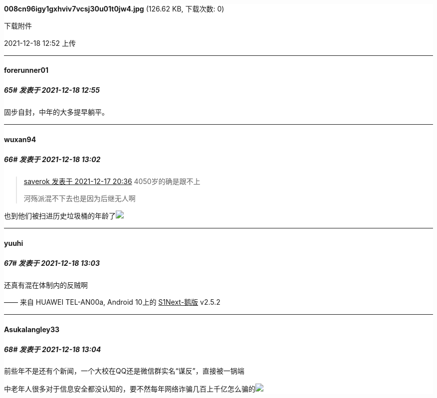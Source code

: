 <strong>008cn96igy1gxhviv7vcsj30u01t0jw4.jpg</strong> (126.62 KB, 下载次数: 0)

下载附件

2021-12-18 12:52 上传

*****

####  forerunner01  
##### 65#       发表于 2021-12-18 12:55

固步自封，中年的大多提早躺平。

*****

####  wuxan94  
##### 66#       发表于 2021-12-18 13:02

<blockquote><a href="httphttps://bbs.saraba1st.com/2b/forum.php?mod=redirect&amp;goto=findpost&amp;pid=53979087&amp;ptid=2043036" target="_blank">saverok 发表于 2021-12-17 20:36</a>
4050岁的确是跟不上

河殇派混不下去也是因为后继无人啊</blockquote>
也到他们被扫进历史垃圾桶的年龄了<img src="https://static.saraba1st.com/image/smiley/face2017/243.gif" referrerpolicy="no-referrer">

*****

####  yuuhi  
##### 67#       发表于 2021-12-18 13:03

还真有混在体制内的反贼啊

—— 来自 HUAWEI TEL-AN00a, Android 10上的 [S1Next-鹅版](https://github.com/ykrank/S1-Next/releases) v2.5.2

*****

####  Asukalangley33  
##### 68#       发表于 2021-12-18 13:04

前些年不是还有个新闻，一个大校在QQ还是微信群实名“谋反”，直接被一锅端

中老年人很多对于信息安全都没认知的，要不然每年网络诈骗几百上千亿怎么骗的<img src="https://static.saraba1st.com/image/smiley/face2017/017.png" referrerpolicy="no-referrer">

